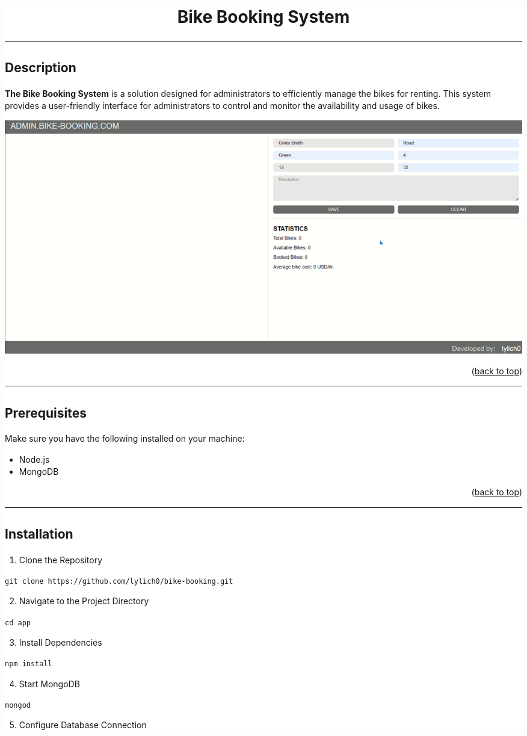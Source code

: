 <a name="readme-top"></a>
<h1 align="center"><b>Bike Booking System</b></h1>

---

## Description
**The Bike Booking System** is a solution designed for administrators to efficiently manage the bikes for renting. 
This system provides a user-friendly interface for administrators to control and monitor the availability and usage of bikes.

<img src="assets/description.gif" alt="search process" style="width: 100%">
<p align="right">(<a href="#readme-top">back to top</a>)</p>

---
## Prerequisites

Make sure you have the following installed on your machine:
- Node.js 
- MongoDB

<p align="right">(<a href="#readme-top">back to top</a>)</p>

---

## Installation 

1. Clone the Repository
```
git clone https://github.com/lylich0/bike-booking.git
```
2. Navigate to the Project Directory
```
cd app
```
3. Install Dependencies
```
npm install
```
4. Start MongoDB
```
mongod
```
5. Configure Database Connection
